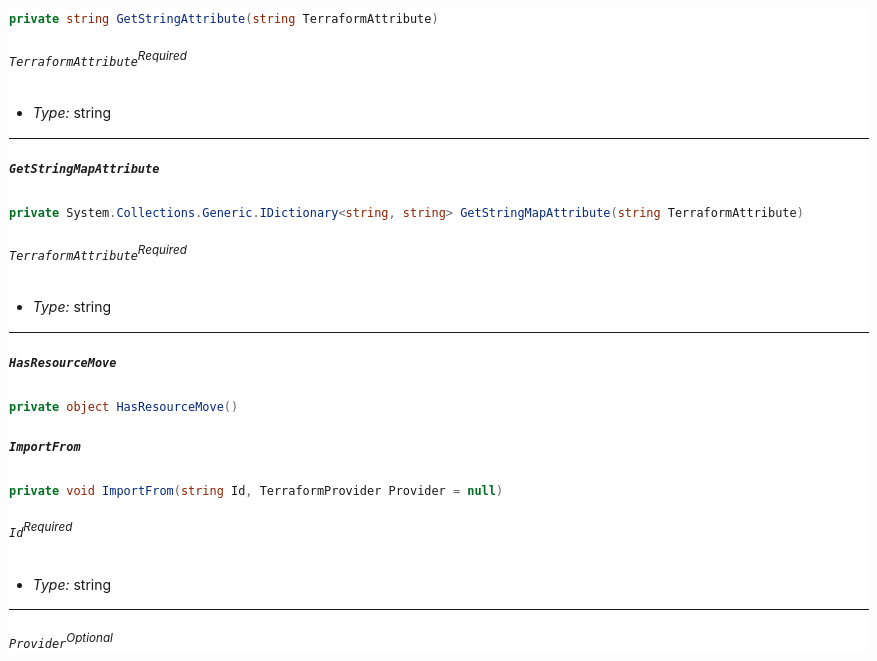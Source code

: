 ```csharp
private string GetStringAttribute(string TerraformAttribute)
```

###### `TerraformAttribute`<sup>Required</sup> <a name="TerraformAttribute" id="@cdktf/provider-databricks.permissionAssignment.PermissionAssignment.getStringAttribute.parameter.terraformAttribute"></a>

- *Type:* string

---

##### `GetStringMapAttribute` <a name="GetStringMapAttribute" id="@cdktf/provider-databricks.permissionAssignment.PermissionAssignment.getStringMapAttribute"></a>

```csharp
private System.Collections.Generic.IDictionary<string, string> GetStringMapAttribute(string TerraformAttribute)
```

###### `TerraformAttribute`<sup>Required</sup> <a name="TerraformAttribute" id="@cdktf/provider-databricks.permissionAssignment.PermissionAssignment.getStringMapAttribute.parameter.terraformAttribute"></a>

- *Type:* string

---

##### `HasResourceMove` <a name="HasResourceMove" id="@cdktf/provider-databricks.permissionAssignment.PermissionAssignment.hasResourceMove"></a>

```csharp
private object HasResourceMove()
```

##### `ImportFrom` <a name="ImportFrom" id="@cdktf/provider-databricks.permissionAssignment.PermissionAssignment.importFrom"></a>

```csharp
private void ImportFrom(string Id, TerraformProvider Provider = null)
```

###### `Id`<sup>Required</sup> <a name="Id" id="@cdktf/provider-databricks.permissionAssignment.PermissionAssignment.importFrom.parameter.id"></a>

- *Type:* string

---

###### `Provider`<sup>Optional</sup> <a name="Provider" id="@cdktf/provider-databricks.permissionAssignment.PermissionAssignment.importFrom.parameter.provider"></a>
